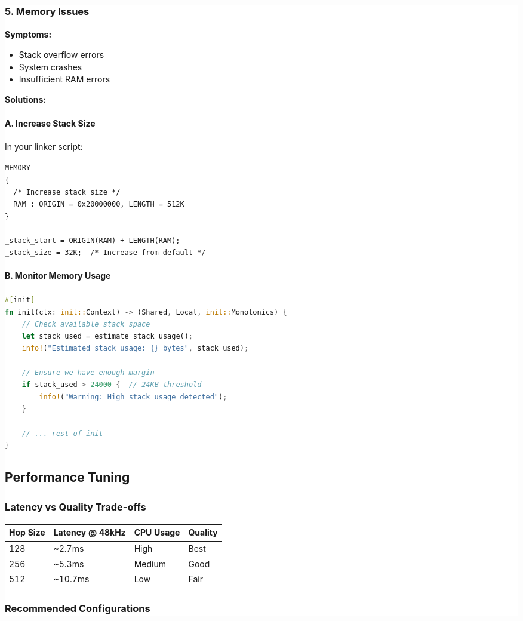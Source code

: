 ### 5. Memory Issues

**Symptoms:**
- Stack overflow errors
- System crashes
- Insufficient RAM errors

**Solutions:**

#### A. Increase Stack Size
In your linker script:
```
MEMORY
{
  /* Increase stack size */
  RAM : ORIGIN = 0x20000000, LENGTH = 512K
}

_stack_start = ORIGIN(RAM) + LENGTH(RAM);
_stack_size = 32K;  /* Increase from default */
```

#### B. Monitor Memory Usage
```rust
#[init]
fn init(ctx: init::Context) -> (Shared, Local, init::Monotonics) {
    // Check available stack space
    let stack_used = estimate_stack_usage();
    info!("Estimated stack usage: {} bytes", stack_used);
    
    // Ensure we have enough margin
    if stack_used > 24000 {  // 24KB threshold
        info!("Warning: High stack usage detected");
    }
    
    // ... rest of init
}
```

## Performance Tuning

### Latency vs Quality Trade-offs

| Hop Size | Latency @ 48kHz | CPU Usage | Quality |
|----------|----------------|-----------|---------|
| 128      | ~2.7ms         | High      | Best    |
| 256      | ~5.3ms         | Medium    | Good    |
| 512      | ~10.7ms        | Low       | Fair    |

### Recommended Configurations
